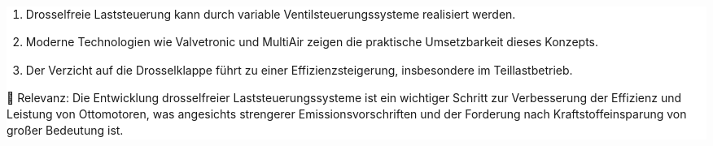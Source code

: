 1. Drosselfreie Laststeuerung kann durch variable Ventilsteuerungssysteme realisiert werden.

2. Moderne Technologien wie Valvetronic und MultiAir zeigen die praktische Umsetzbarkeit dieses Konzepts.

3. Der Verzicht auf die Drosselklappe führt zu einer Effizienzsteigerung, insbesondere im Teillastbetrieb.

🎯 Relevanz: Die Entwicklung drosselfreier Laststeuerungssysteme ist ein wichtiger Schritt zur Verbesserung der Effizienz und Leistung von Ottomotoren, was angesichts strengerer Emissionsvorschriften und der Forderung nach Kraftstoffeinsparung von großer Bedeutung ist.
